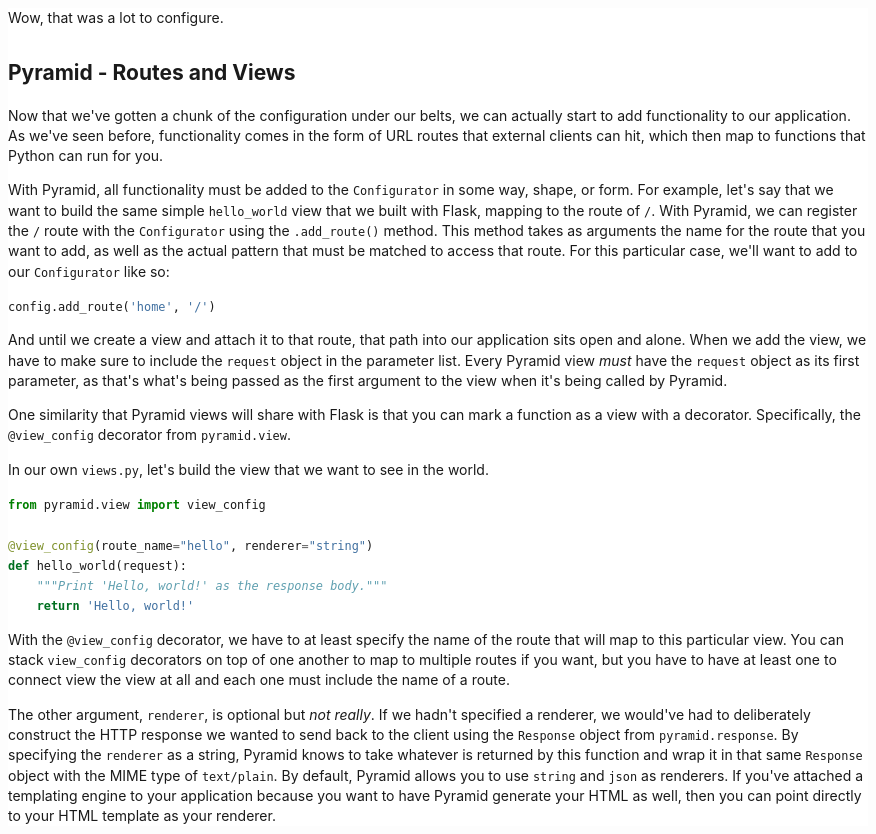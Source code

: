 Wow, that was a lot to configure.

## Pyramid - Routes and Views

Now that we've gotten a chunk of the configuration under our belts, we can actually start to add functionality to our application.
As we've seen before, functionality comes in the form of URL routes that external clients can hit, which then map to functions that Python can run for you.

With Pyramid, all functionality must be added to the `Configurator` in some way, shape, or form.
For example, let's say that we want to build the same simple `hello_world` view that we built with Flask, mapping to the route of `/`.
With Pyramid, we can register the `/` route with the `Configurator` using the `.add_route()` method.
This method takes as arguments the name for the route that you want to add, as well as the actual pattern that must be matched to access that route.
For this particular case, we'll want to add to our `Configurator` like so:

```python
config.add_route('home', '/')
```

And until we create a view and attach it to that route, that path into our application sits open and alone.
When we add the view, we have to make sure to include the `request` object in the parameter list.
Every Pyramid view _must_ have the `request` object as its first parameter, as that's what's being passed as the first argument to the view when it's being called by Pyramid.

One similarity that Pyramid views will share with Flask is that you can mark a function as a view with a decorator.
Specifically, the `@view_config` decorator from `pyramid.view`.

In our own `views.py`, let's build the view that we want to see in the world.

```python
from pyramid.view import view_config

@view_config(route_name="hello", renderer="string")
def hello_world(request):
    """Print 'Hello, world!' as the response body."""
    return 'Hello, world!'
```

With the `@view_config` decorator, we have to at least specify the name of the route that will map to this particular view.
You can stack `view_config` decorators on top of one another to map to multiple routes if you want, but you have to have at least one to connect view the view at all and each one must include the name of a route.

The other argument, `renderer`, is optional but _not really_.
If we hadn't specified a renderer, we would've had to deliberately construct the HTTP response we wanted to send back to the client using the `Response` object from `pyramid.response`.
By specifying the `renderer` as a string, Pyramid knows to take whatever is returned by this function and wrap it in that same `Response` object with the MIME type of `text/plain`.
By default, Pyramid allows you to use `string` and `json` as renderers.
If you've attached a templating engine to your application because you want to have Pyramid generate your HTML as well, then you can point directly to your HTML template as your renderer.
